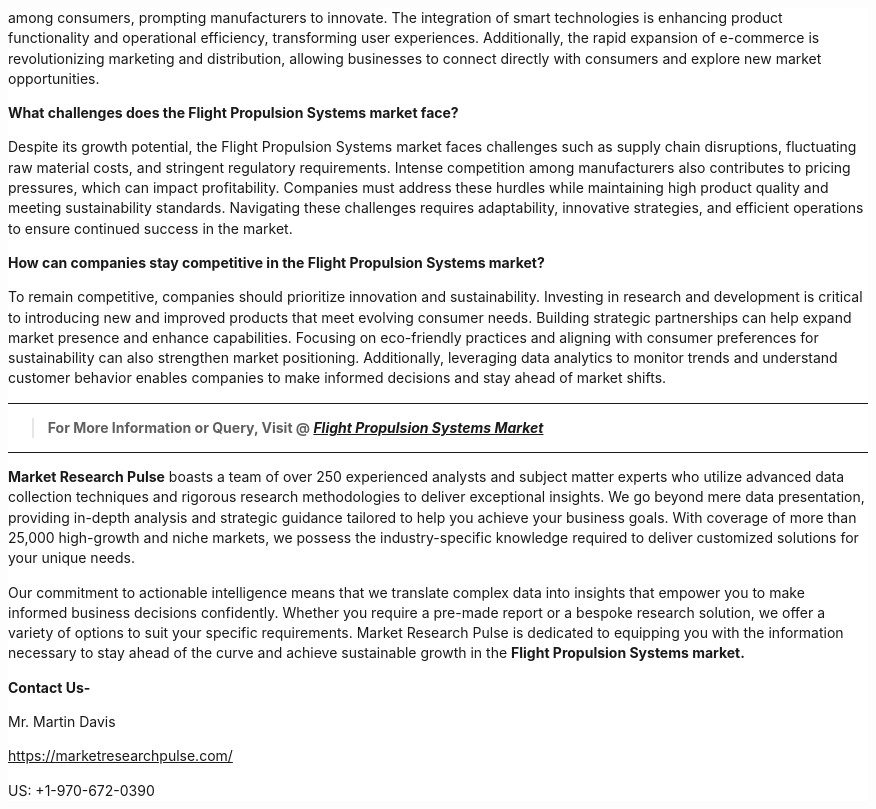 among consumers, prompting manufacturers to innovate. The integration of smart technologies is enhancing product functionality and operational efficiency, transforming user experiences. Additionally, the rapid expansion of e-commerce is revolutionizing marketing and distribution, allowing businesses to connect directly with consumers and explore new market opportunities.</p><p><strong>What challenges does the Flight Propulsion Systems market face?</strong></p><p>Despite its growth potential, the Flight Propulsion Systems market faces challenges such as supply chain disruptions, fluctuating raw material costs, and stringent regulatory requirements. Intense competition among manufacturers also contributes to pricing pressures, which can impact profitability. Companies must address these hurdles while maintaining high product quality and meeting sustainability standards. Navigating these challenges requires adaptability, innovative strategies, and efficient operations to ensure continued success in the market.</p><p><strong>How can companies stay competitive in the Flight Propulsion Systems market?</strong></p><p>To remain competitive, companies should prioritize innovation and sustainability. Investing in research and development is critical to introducing new and improved products that meet evolving consumer needs. Building strategic partnerships can help expand market presence and enhance capabilities. Focusing on eco-friendly practices and aligning with consumer preferences for sustainability can also strengthen market positioning. Additionally, leveraging data analytics to monitor trends and understand customer behavior enables companies to make informed decisions and stay ahead of market shifts.</p><hr /><blockquote><p><strong>For More Information or Query, Visit @&nbsp;<em><a href="https://marketresearchpulse.com/report/2132/flight-propulsion-systems-market?utm_source=Linkedin&utm_medium=0112">Flight Propulsion Systems Market</a></em></strong></p></blockquote><hr /><p><strong>Market Research Pulse</strong> boasts a team of over 250 experienced analysts and subject matter experts who utilize advanced data collection techniques and rigorous research methodologies to deliver exceptional insights. We go beyond mere data presentation, providing in-depth analysis and strategic guidance tailored to help you achieve your business goals. With coverage of more than 25,000 high-growth and niche markets, we possess the industry-specific knowledge required to deliver customized solutions for your unique needs.</p><p>Our commitment to actionable intelligence means that we translate complex data into insights that empower you to make informed business decisions confidently. Whether you require a pre-made report or a bespoke research solution, we offer a variety of options to suit your specific requirements. Market Research Pulse is dedicated to equipping you with the information necessary to stay ahead of the curve and achieve sustainable growth in the <strong>Flight Propulsion Systems market.</strong></p><p><strong>Contact Us-</strong></p><p>Mr. Martin Davis</p><p>https://marketresearchpulse.com/</p><p>US: +1-970-672-0390</p>